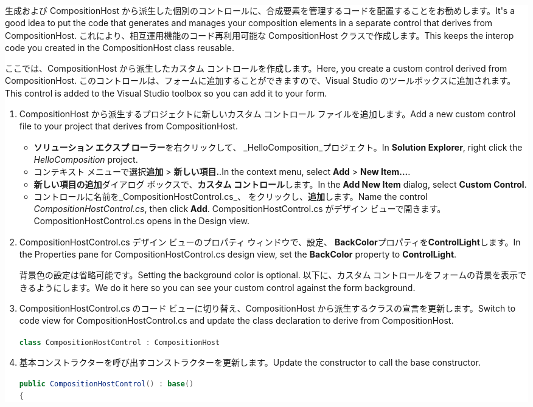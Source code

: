 <span data-ttu-id="b2a95-180">生成および CompositionHost から派生した個別のコントロールに、合成要素を管理するコードを配置することをお勧めします。</span><span class="sxs-lookup"><span data-stu-id="b2a95-180">It's a good idea to put the code that generates and manages your composition elements in a separate control that derives from CompositionHost.</span></span> <span data-ttu-id="b2a95-181">これにより、相互運用機能のコード再利用可能な CompositionHost クラスで作成します。</span><span class="sxs-lookup"><span data-stu-id="b2a95-181">This keeps the interop code you created in the CompositionHost class reusable.</span></span>

<span data-ttu-id="b2a95-182">ここでは、CompositionHost から派生したカスタム コントロールを作成します。</span><span class="sxs-lookup"><span data-stu-id="b2a95-182">Here, you create a custom control derived from CompositionHost.</span></span> <span data-ttu-id="b2a95-183">このコントロールは、フォームに追加することができますので、Visual Studio のツールボックスに追加されます。</span><span class="sxs-lookup"><span data-stu-id="b2a95-183">This control is added to the Visual Studio toolbox so you can add it to your form.</span></span>

1. <span data-ttu-id="b2a95-184">CompositionHost から派生するプロジェクトに新しいカスタム コントロール ファイルを追加します。</span><span class="sxs-lookup"><span data-stu-id="b2a95-184">Add a new custom control file to your project that derives from CompositionHost.</span></span>
    - <span data-ttu-id="b2a95-185">**ソリューション エクスプ ローラー**を右クリックして、 _HelloComposition_プロジェクト。</span><span class="sxs-lookup"><span data-stu-id="b2a95-185">In **Solution Explorer**, right click the  _HelloComposition_ project.</span></span>
    - <span data-ttu-id="b2a95-186">コンテキスト メニューで選択**追加** > **新しい項目.**.</span><span class="sxs-lookup"><span data-stu-id="b2a95-186">In the context menu, select **Add** > **New Item...**.</span></span>
    - <span data-ttu-id="b2a95-187">**新しい項目の追加**ダイアログ ボックスで、**カスタム コントロール**します。</span><span class="sxs-lookup"><span data-stu-id="b2a95-187">In the **Add New Item** dialog, select **Custom Control**.</span></span>
    - <span data-ttu-id="b2a95-188">コントロールに名前を_CompositionHostControl.cs_、 をクリックし、**追加**します。</span><span class="sxs-lookup"><span data-stu-id="b2a95-188">Name the control _CompositionHostControl.cs_, then click **Add**.</span></span> <span data-ttu-id="b2a95-189">CompositionHostControl.cs がデザイン ビューで開きます。</span><span class="sxs-lookup"><span data-stu-id="b2a95-189">CompositionHostControl.cs opens in the Design view.</span></span>

1. <span data-ttu-id="b2a95-190">CompositionHostControl.cs デザイン ビューのプロパティ ウィンドウで、設定、 **BackColor**プロパティを**ControlLight**します。</span><span class="sxs-lookup"><span data-stu-id="b2a95-190">In the Properties pane for CompositionHostControl.cs design view, set the **BackColor** property to **ControlLight**.</span></span>

    <span data-ttu-id="b2a95-191">背景色の設定は省略可能です。</span><span class="sxs-lookup"><span data-stu-id="b2a95-191">Setting the background color is optional.</span></span> <span data-ttu-id="b2a95-192">以下に、カスタム コントロールをフォームの背景を表示できるようにします。</span><span class="sxs-lookup"><span data-stu-id="b2a95-192">We do it here so you can see your custom control against the form background.</span></span>

1. <span data-ttu-id="b2a95-193">CompositionHostControl.cs のコード ビューに切り替え、CompositionHost から派生するクラスの宣言を更新します。</span><span class="sxs-lookup"><span data-stu-id="b2a95-193">Switch to code view for CompositionHostControl.cs and update the class declaration to derive from CompositionHost.</span></span>

    ```csharp
    class CompositionHostControl : CompositionHost
    ```

1. <span data-ttu-id="b2a95-194">基本コンストラクターを呼び出すコンストラクターを更新します。</span><span class="sxs-lookup"><span data-stu-id="b2a95-194">Update the constructor to call the base constructor.</span></span>

    ```csharp
    public CompositionHostControl() : base()
    {
